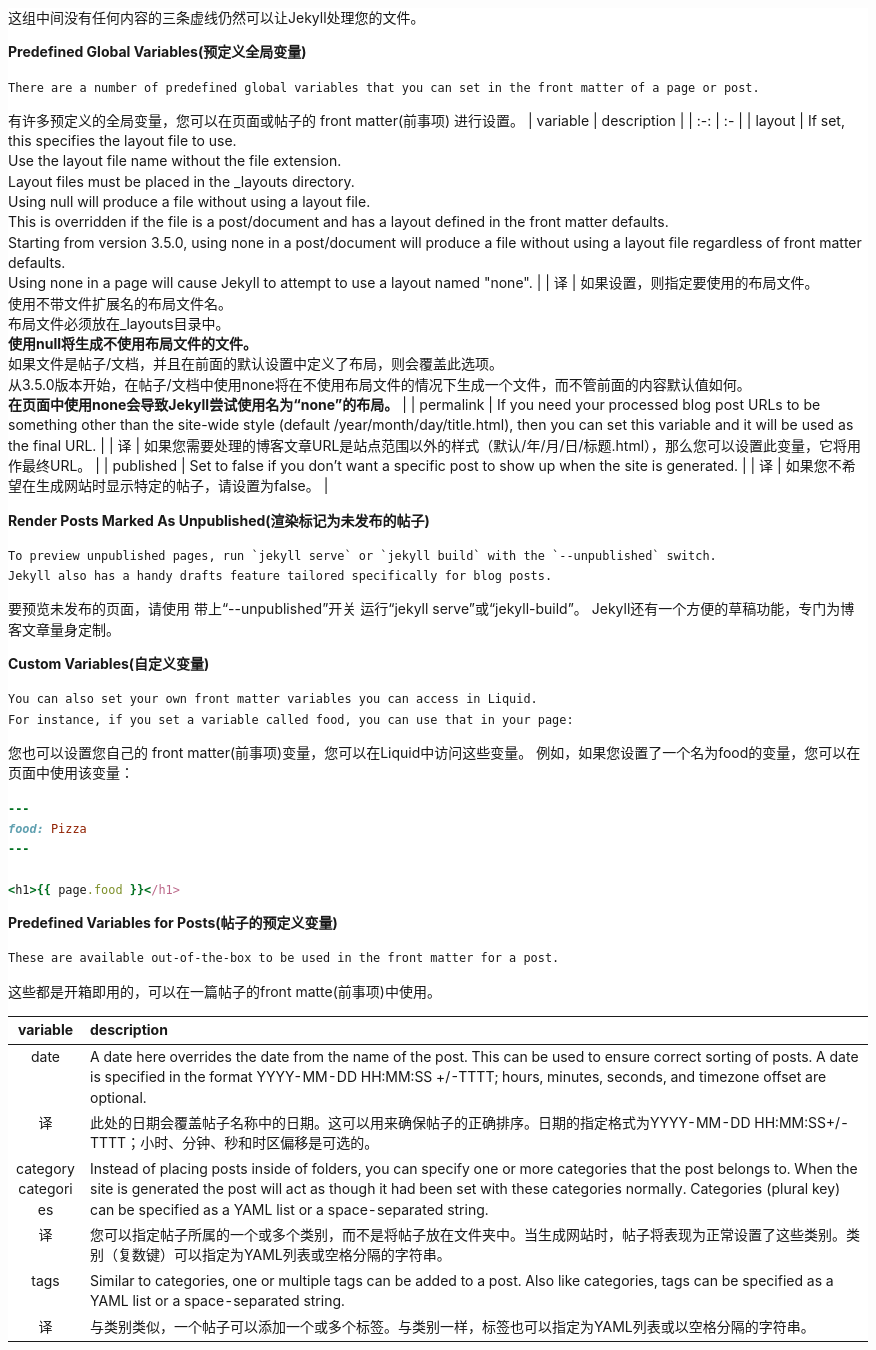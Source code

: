 这组中间没有任何内容的三条虚线仍然可以让Jekyll处理您的文件。

**Predefined Global Variables(预定义全局变量)**
```txt
There are a number of predefined global variables that you can set in the front matter of a page or post.
```
有许多预定义的全局变量，您可以在页面或帖子的 front matter(前事项) 进行设置。
| variable | description |
| :-: | :- |
| layout | If set, this specifies the layout file to use. <br>Use the layout file name without the file extension.  <br>Layout files must be placed in the _layouts directory.<br>Using null will produce a file without using a layout file. <br>This is overridden if the file is a post/document and has a layout defined in the front matter defaults. <br>Starting from version 3.5.0, using none in a post/document will produce a file without using a layout file regardless of front matter defaults. <br>Using none in a page will cause Jekyll to attempt to use a layout named "none". |
| 译 | 如果设置，则指定要使用的布局文件。<br>使用不带文件扩展名的布局文件名。<br>布局文件必须放在_layouts目录中。<br>**使用null将生成不使用布局文件的文件。**<br>如果文件是帖子/文档，并且在前面的默认设置中定义了布局，则会覆盖此选项。<br>从3.5.0版本开始，在帖子/文档中使用none将在不使用布局文件的情况下生成一个文件，而不管前面的内容默认值如何。<br>**在页面中使用none会导致Jekyll尝试使用名为“none”的布局。** |
| permalink | If you need your processed blog post URLs to be something other than the site-wide style (default /year/month/day/title.html), then you can set this variable and it will be used as the final URL. |
| 译 | 如果您需要处理的博客文章URL是站点范围以外的样式（默认/年/月/日/标题.html），那么您可以设置此变量，它将用作最终URL。 |
| published | Set to false if you don’t want a specific post to show up when the site is generated. |
| 译 | 如果您不希望在生成网站时显示特定的帖子，请设置为false。 |

**Render Posts Marked As Unpublished(渲染标记为未发布的帖子)**
```txt
To preview unpublished pages, run `jekyll serve` or `jekyll build` with the `--unpublished` switch. 
Jekyll also has a handy drafts feature tailored specifically for blog posts.
```
要预览未发布的页面，请使用 带上“--unpublished”开关 运行“jekyll serve”或“jekyll-build”。
Jekyll还有一个方便的草稿功能，专门为博客文章量身定制。

**Custom Variables(自定义变量)**
```txt
You can also set your own front matter variables you can access in Liquid. 
For instance, if you set a variable called food, you can use that in your page:
```
您也可以设置您自己的 front matter(前事项)变量，您可以在Liquid中访问这些变量。
例如，如果您设置了一个名为food的变量，您可以在页面中使用该变量：
```ruby
---
food: Pizza
---

<h1>{{ page.food }}</h1>
```

**Predefined Variables for Posts(帖子的预定义变量)**
```txt
These are available out-of-the-box to be used in the front matter for a post.
```
这些都是开箱即用的，可以在一篇帖子的front matte(前事项)中使用。

| variable | description |
| :-: | :- |
| date | A date here overrides the date from the name of the post. This can be used to ensure correct sorting of posts. A date is specified in the format YYYY-MM-DD HH:MM:SS +/-TTTT; hours, minutes, seconds, and timezone offset are optional. |
| 译 | 此处的日期会覆盖帖子名称中的日期。这可以用来确保帖子的正确排序。日期的指定格式为YYYY-MM-DD HH:MM:SS+/-TTTT；小时、分钟、秒和时区偏移是可选的。 |
| category categories | Instead of placing posts inside of folders, you can specify one or more categories that the post belongs to. When the site is generated the post will act as though it had been set with these categories normally. Categories (plural key) can be specified as a YAML list or a space-separated string. |
| 译 | 您可以指定帖子所属的一个或多个类别，而不是将帖子放在文件夹中。当生成网站时，帖子将表现为正常设置了这些类别。类别（复数键）可以指定为YAML列表或空格分隔的字符串。 |
| tags | Similar to categories, one or multiple tags can be added to a post. Also like categories, tags can be specified as a YAML list or a space-separated string. |
| 译 | 与类别类似，一个帖子可以添加一个或多个标签。与类别一样，标签也可以指定为YAML列表或以空格分隔的字符串。 |
